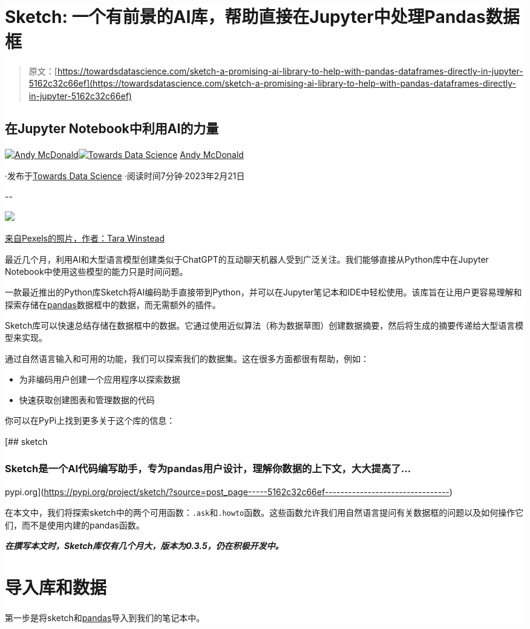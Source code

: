 # Sketch: 一个有前景的AI库，帮助直接在Jupyter中处理Pandas数据框

> 原文：[https://towardsdatascience.com/sketch-a-promising-ai-library-to-help-with-pandas-dataframes-directly-in-jupyter-5162c32c66ef](https://towardsdatascience.com/sketch-a-promising-ai-library-to-help-with-pandas-dataframes-directly-in-jupyter-5162c32c66ef)

## 在Jupyter Notebook中利用AI的力量

[](https://andymcdonaldgeo.medium.com/?source=post_page-----5162c32c66ef--------------------------------)[![Andy McDonald](../Images/df11d647be032aeb3d31852affb33a64.png)](https://andymcdonaldgeo.medium.com/?source=post_page-----5162c32c66ef--------------------------------)[](https://towardsdatascience.com/?source=post_page-----5162c32c66ef--------------------------------)[![Towards Data Science](../Images/a6ff2676ffcc0c7aad8aaf1d79379785.png)](https://towardsdatascience.com/?source=post_page-----5162c32c66ef--------------------------------) [Andy McDonald](https://andymcdonaldgeo.medium.com/?source=post_page-----5162c32c66ef--------------------------------)

·发布于[Towards Data Science](https://towardsdatascience.com/?source=post_page-----5162c32c66ef--------------------------------) ·阅读时间7分钟·2023年2月21日

--

![](../Images/3df9b079ef9aaf5c5ac9a1890cb52d23.png)

[来自Pexels的照片，作者：Tara Winstead](https://www.pexels.com/photo/robot-pointing-on-a-wall-8386440/)

最近几个月，利用AI和大型语言模型创建类似于ChatGPT的互动聊天机器人受到广泛关注。我们能够直接从Python库中在Jupyter Notebook中使用这些模型的能力只是时间问题。

一款最近推出的Python库Sketch将AI编码助手直接带到Python，并可以在Jupyter笔记本和IDE中轻松使用。该库旨在让用户更容易理解和探索存储在[pandas](https://pandas.pydata.org/)数据框中的数据，而无需额外的插件。

Sketch库可以快速总结存储在数据框中的数据。它通过使用近似算法（称为数据草图）创建数据摘要，然后将生成的摘要传递给大型语言模型来实现。

通过自然语言输入和可用的功能，我们可以探索我们的数据集。这在很多方面都很有帮助，例如：

+   为非编码用户创建一个应用程序以探索数据

+   快速获取创建图表和管理数据的代码

你可以在PyPi上找到更多关于这个库的信息：

[](https://pypi.org/project/sketch/?source=post_page-----5162c32c66ef--------------------------------) [## sketch

### Sketch是一个AI代码编写助手，专为pandas用户设计，理解你数据的上下文，大大提高了…

pypi.org](https://pypi.org/project/sketch/?source=post_page-----5162c32c66ef--------------------------------)

在本文中，我们将探索sketch中的两个可用函数：`.ask`和`.howto`函数。这些函数允许我们用自然语言提问有关数据框的问题以及如何操作它们，而不是使用内建的pandas函数。

***在撰写本文时，Sketch库仅有几个月大，版本为0.3.5，仍在积极开发中。***

# 导入库和数据

第一步是将sketch和[pandas](https://pandas.pydata.org/)导入到我们的笔记本中。
